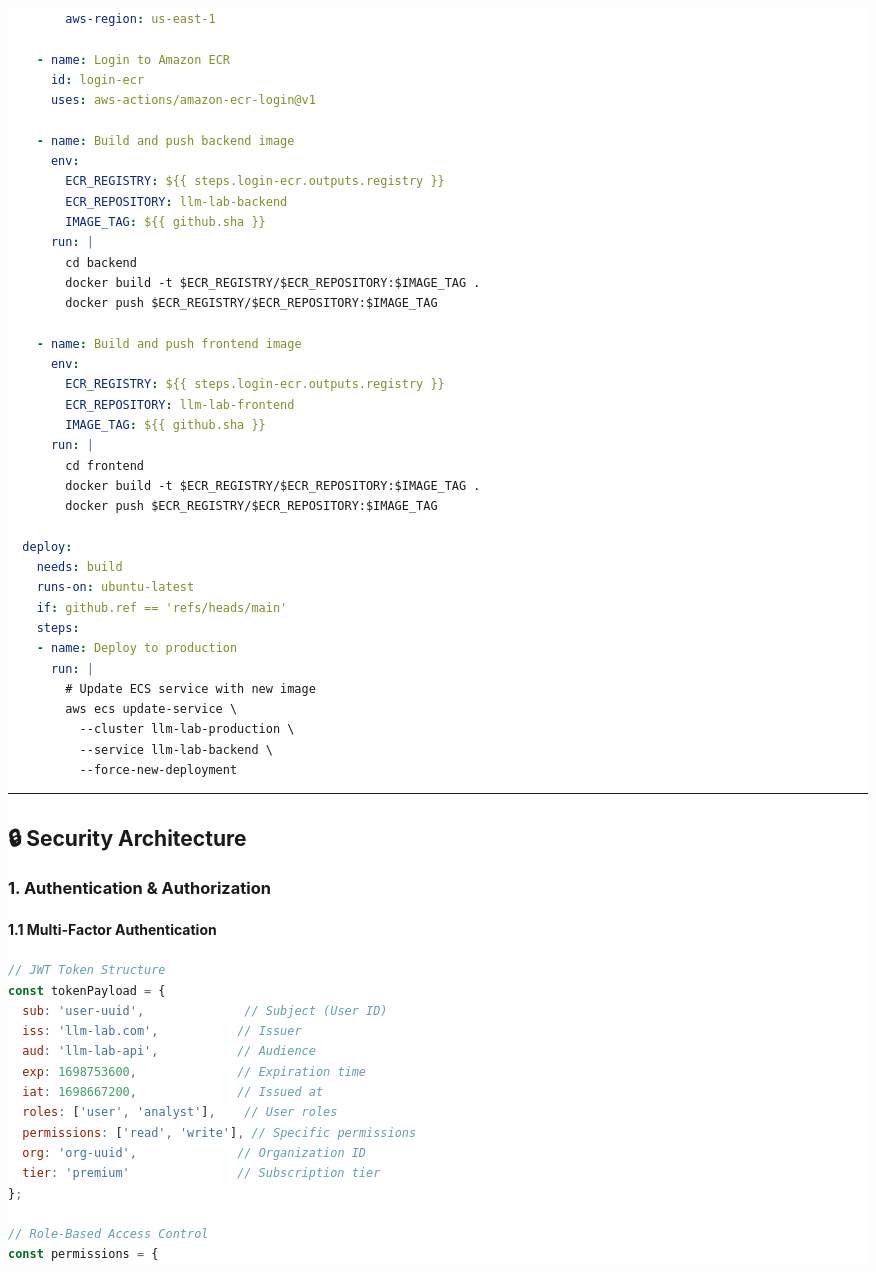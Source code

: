 ```yaml
        aws-region: us-east-1
    
    - name: Login to Amazon ECR
      id: login-ecr
      uses: aws-actions/amazon-ecr-login@v1
    
    - name: Build and push backend image
      env:
        ECR_REGISTRY: ${{ steps.login-ecr.outputs.registry }}
        ECR_REPOSITORY: llm-lab-backend
        IMAGE_TAG: ${{ github.sha }}
      run: |
        cd backend
        docker build -t $ECR_REGISTRY/$ECR_REPOSITORY:$IMAGE_TAG .
        docker push $ECR_REGISTRY/$ECR_REPOSITORY:$IMAGE_TAG
    
    - name: Build and push frontend image
      env:
        ECR_REGISTRY: ${{ steps.login-ecr.outputs.registry }}
        ECR_REPOSITORY: llm-lab-frontend
        IMAGE_TAG: ${{ github.sha }}
      run: |
        cd frontend
        docker build -t $ECR_REGISTRY/$ECR_REPOSITORY:$IMAGE_TAG .
        docker push $ECR_REGISTRY/$ECR_REPOSITORY:$IMAGE_TAG

  deploy:
    needs: build
    runs-on: ubuntu-latest
    if: github.ref == 'refs/heads/main'
    steps:
    - name: Deploy to production
      run: |
        # Update ECS service with new image
        aws ecs update-service \
          --cluster llm-lab-production \
          --service llm-lab-backend \
          --force-new-deployment
```

---

## 🔒 Security Architecture

### 1. Authentication & Authorization

#### 1.1 Multi-Factor Authentication
```javascript
// JWT Token Structure
const tokenPayload = {
  sub: 'user-uuid',              // Subject (User ID)
  iss: 'llm-lab.com',           // Issuer
  aud: 'llm-lab-api',           // Audience
  exp: 1698753600,              // Expiration time
  iat: 1698667200,              // Issued at
  roles: ['user', 'analyst'],    // User roles
  permissions: ['read', 'write'], // Specific permissions
  org: 'org-uuid',              // Organization ID
  tier: 'premium'               // Subscription tier
};

// Role-Based Access Control
const permissions = {
```